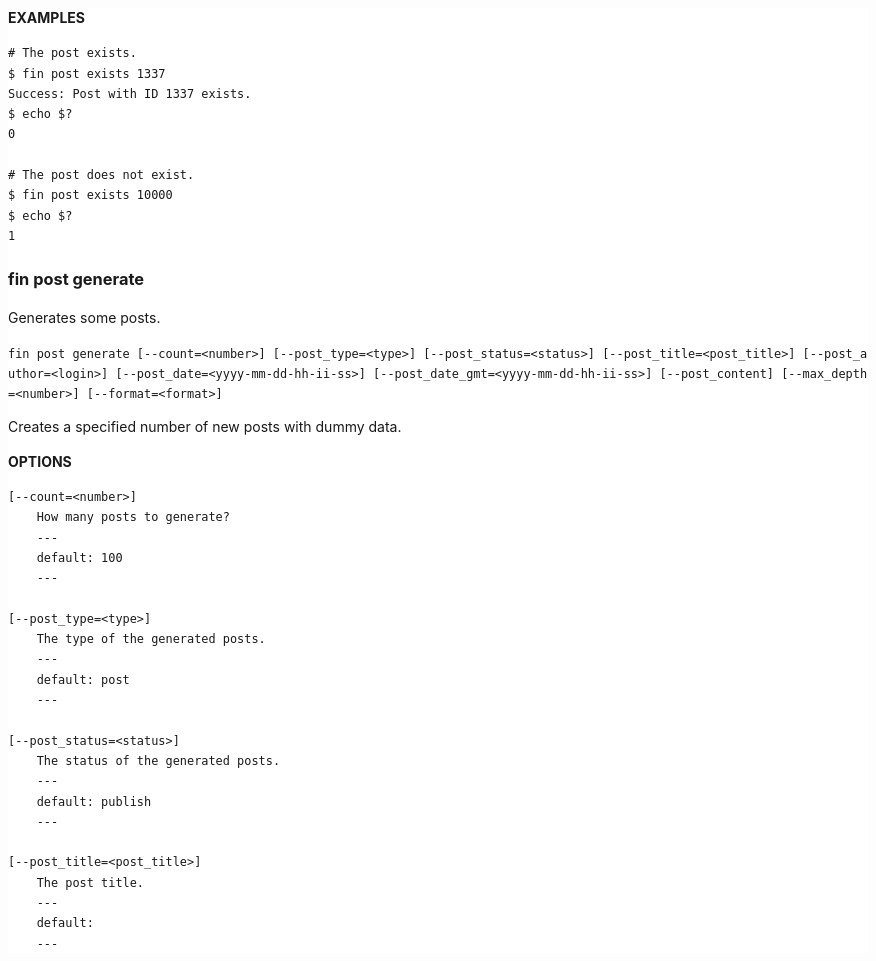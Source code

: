 **EXAMPLES**

    # The post exists.
    $ fin post exists 1337
    Success: Post with ID 1337 exists.
    $ echo $?
    0

    # The post does not exist.
    $ fin post exists 10000
    $ echo $?
    1



### fin post generate

Generates some posts.

~~~
fin post generate [--count=<number>] [--post_type=<type>] [--post_status=<status>] [--post_title=<post_title>] [--post_author=<login>] [--post_date=<yyyy-mm-dd-hh-ii-ss>] [--post_date_gmt=<yyyy-mm-dd-hh-ii-ss>] [--post_content] [--max_depth=<number>] [--format=<format>]
~~~

Creates a specified number of new posts with dummy data.

**OPTIONS**

	[--count=<number>]
		How many posts to generate?
		---
		default: 100
		---

	[--post_type=<type>]
		The type of the generated posts.
		---
		default: post
		---

	[--post_status=<status>]
		The status of the generated posts.
		---
		default: publish
		---

	[--post_title=<post_title>]
		The post title.
		---
		default:
		---
